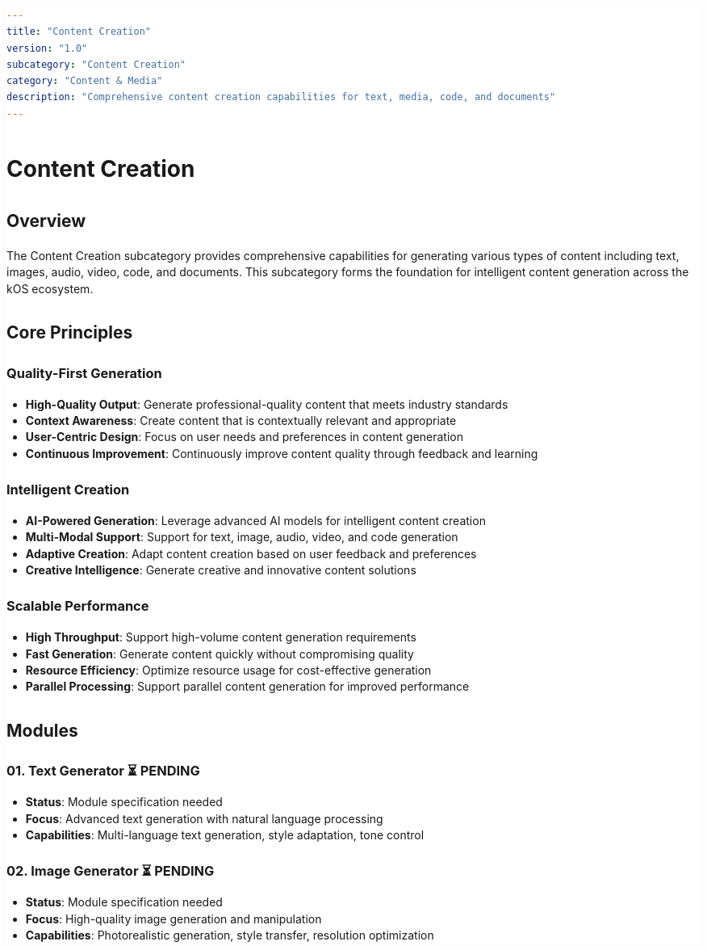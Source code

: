 ```yaml
---
title: "Content Creation"
version: "1.0"
subcategory: "Content Creation"
category: "Content & Media"
description: "Comprehensive content creation capabilities for text, media, code, and documents"
---
```


# **Content Creation**

## **Overview**

The Content Creation subcategory provides comprehensive capabilities for generating various types of content including text, images, audio, video, code, and documents. This subcategory forms the foundation for intelligent content generation across the kOS ecosystem.

## **Core Principles**

### **Quality-First Generation**
- **High-Quality Output**: Generate professional-quality content that meets industry standards
- **Context Awareness**: Create content that is contextually relevant and appropriate
- **User-Centric Design**: Focus on user needs and preferences in content generation
- **Continuous Improvement**: Continuously improve content quality through feedback and learning

### **Intelligent Creation**
- **AI-Powered Generation**: Leverage advanced AI models for intelligent content creation
- **Multi-Modal Support**: Support for text, image, audio, video, and code generation
- **Adaptive Creation**: Adapt content creation based on user feedback and preferences
- **Creative Intelligence**: Generate creative and innovative content solutions

### **Scalable Performance**
- **High Throughput**: Support high-volume content generation requirements
- **Fast Generation**: Generate content quickly without compromising quality
- **Resource Efficiency**: Optimize resource usage for cost-effective generation
- **Parallel Processing**: Support parallel content generation for improved performance

## **Modules**

### **01. Text Generator** ⏳ **PENDING**
- **Status**: Module specification needed
- **Focus**: Advanced text generation with natural language processing
- **Capabilities**: Multi-language text generation, style adaptation, tone control

### **02. Image Generator** ⏳ **PENDING**
- **Status**: Module specification needed
- **Focus**: High-quality image generation and manipulation
- **Capabilities**: Photorealistic generation, style transfer, resolution optimization
